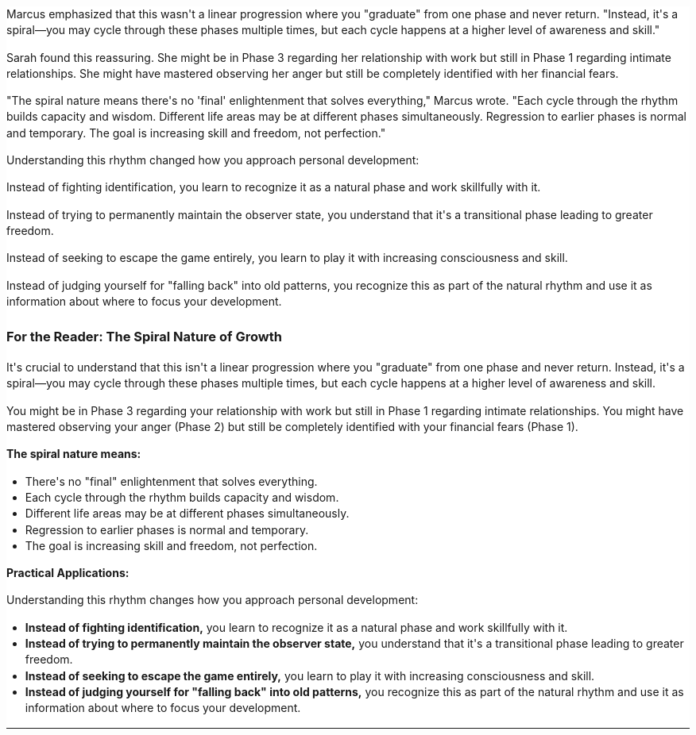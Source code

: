 Marcus emphasized that this wasn't a linear progression where you "graduate" from one phase and never return. "Instead, it's a spiral—you may cycle through these phases multiple times, but each cycle happens at a higher level of awareness and skill."

Sarah found this reassuring. She might be in Phase 3 regarding her relationship with work but still in Phase 1 regarding intimate relationships. She might have mastered observing her anger but still be completely identified with her financial fears.

"The spiral nature means there's no 'final' enlightenment that solves everything," Marcus wrote. "Each cycle through the rhythm builds capacity and wisdom. Different life areas may be at different phases simultaneously. Regression to earlier phases is normal and temporary. The goal is increasing skill and freedom, not perfection."

Understanding this rhythm changed how you approach personal development:

Instead of fighting identification, you learn to recognize it as a natural phase and work skillfully with it.

Instead of trying to permanently maintain the observer state, you understand that it's a transitional phase leading to greater freedom.

Instead of seeking to escape the game entirely, you learn to play it with increasing consciousness and skill.

Instead of judging yourself for "falling back" into old patterns, you recognize this as part of the natural rhythm and use it as information about where to focus your development.

### For the Reader: The Spiral Nature of Growth

It's crucial to understand that this isn't a linear progression where you "graduate" from one phase and never return. Instead, it's a spiral—you may cycle through these phases multiple times, but each cycle happens at a higher level of awareness and skill.

You might be in Phase 3 regarding your relationship with work but still in Phase 1 regarding intimate relationships. You might have mastered observing your anger (Phase 2) but still be completely identified with your financial fears (Phase 1).

**The spiral nature means:**
-   There's no "final" enlightenment that solves everything.
-   Each cycle through the rhythm builds capacity and wisdom.
-   Different life areas may be at different phases simultaneously.
-   Regression to earlier phases is normal and temporary.
-   The goal is increasing skill and freedom, not perfection.

**Practical Applications:**

Understanding this rhythm changes how you approach personal development:

*   **Instead of fighting identification,** you learn to recognize it as a natural phase and work skillfully with it.
*   **Instead of trying to permanently maintain the observer state,** you understand that it's a transitional phase leading to greater freedom.
*   **Instead of seeking to escape the game entirely,** you learn to play it with increasing consciousness and skill.
*   **Instead of judging yourself for "falling back" into old patterns,** you recognize this as part of the natural rhythm and use it as information about where to focus your development.

---